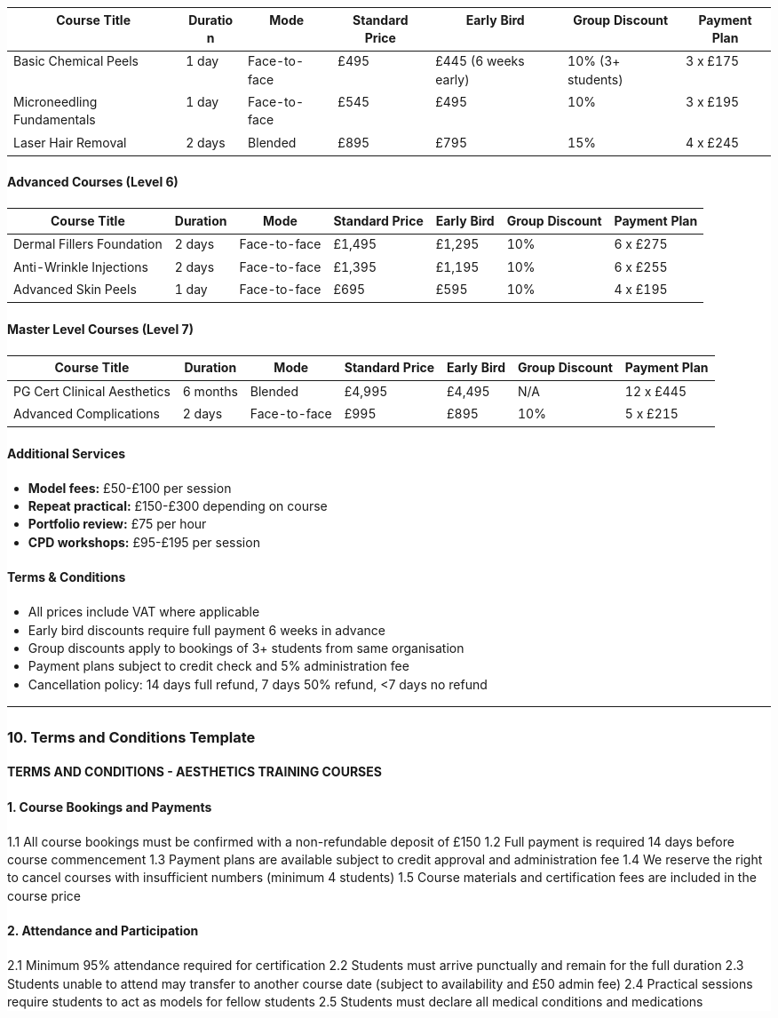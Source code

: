 | Course Title | Duration | Mode | Standard Price | Early Bird | Group Discount | Payment Plan |
|-------------|----------|------|----------------|------------|----------------|--------------|
| Basic Chemical Peels | 1 day | Face-to-face | £495 | £445 (6 weeks early) | 10% (3+ students) | 3 x £175 |
| Microneedling Fundamentals | 1 day | Face-to-face | £545 | £495 | 10% | 3 x £195 |
| Laser Hair Removal | 2 days | Blended | £895 | £795 | 15% | 4 x £245 |

#### Advanced Courses (Level 6)

| Course Title | Duration | Mode | Standard Price | Early Bird | Group Discount | Payment Plan |
|-------------|----------|------|----------------|------------|----------------|--------------|
| Dermal Fillers Foundation | 2 days | Face-to-face | £1,495 | £1,295 | 10% | 6 x £275 |
| Anti-Wrinkle Injections | 2 days | Face-to-face | £1,395 | £1,195 | 10% | 6 x £255 |
| Advanced Skin Peels | 1 day | Face-to-face | £695 | £595 | 10% | 4 x £195 |

#### Master Level Courses (Level 7)

| Course Title | Duration | Mode | Standard Price | Early Bird | Group Discount | Payment Plan |
|-------------|----------|------|----------------|------------|----------------|--------------|
| PG Cert Clinical Aesthetics | 6 months | Blended | £4,995 | £4,495 | N/A | 12 x £445 |
| Advanced Complications | 2 days | Face-to-face | £995 | £895 | 10% | 5 x £215 |

#### Additional Services
- **Model fees:** £50-£100 per session
- **Repeat practical:** £150-£300 depending on course
- **Portfolio review:** £75 per hour
- **CPD workshops:** £95-£195 per session

#### Terms & Conditions
- All prices include VAT where applicable
- Early bird discounts require full payment 6 weeks in advance
- Group discounts apply to bookings of 3+ students from same organisation
- Payment plans subject to credit check and 5% administration fee
- Cancellation policy: 14 days full refund, 7 days 50% refund, <7 days no refund

---

### 10. Terms and Conditions Template

**TERMS AND CONDITIONS - AESTHETICS TRAINING COURSES**

#### 1. Course Bookings and Payments
1.1 All course bookings must be confirmed with a non-refundable deposit of £150
1.2 Full payment is required 14 days before course commencement
1.3 Payment plans are available subject to credit approval and administration fee
1.4 We reserve the right to cancel courses with insufficient numbers (minimum 4 students)
1.5 Course materials and certification fees are included in the course price

#### 2. Attendance and Participation
2.1 Minimum 95% attendance required for certification
2.2 Students must arrive punctually and remain for the full duration
2.3 Students unable to attend may transfer to another course date (subject to availability and £50 admin fee)
2.4 Practical sessions require students to act as models for fellow students
2.5 Students must declare all medical conditions and medications
